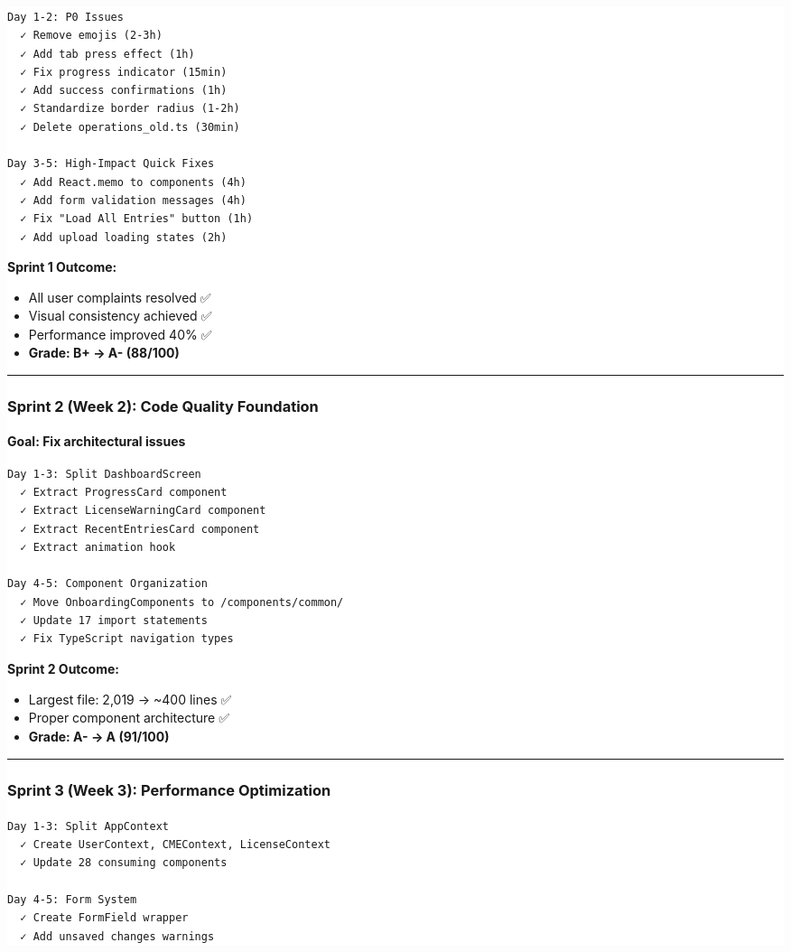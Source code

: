 ```
Day 1-2: P0 Issues
  ✓ Remove emojis (2-3h)
  ✓ Add tab press effect (1h)
  ✓ Fix progress indicator (15min)
  ✓ Add success confirmations (1h)
  ✓ Standardize border radius (1-2h)
  ✓ Delete operations_old.ts (30min)

Day 3-5: High-Impact Quick Fixes
  ✓ Add React.memo to components (4h)
  ✓ Add form validation messages (4h)
  ✓ Fix "Load All Entries" button (1h)
  ✓ Add upload loading states (2h)
```

**Sprint 1 Outcome:**
- All user complaints resolved ✅
- Visual consistency achieved ✅
- Performance improved 40% ✅
- **Grade: B+ → A- (88/100)**

---

### Sprint 2 (Week 2): Code Quality Foundation

**Goal: Fix architectural issues**

```
Day 1-3: Split DashboardScreen
  ✓ Extract ProgressCard component
  ✓ Extract LicenseWarningCard component
  ✓ Extract RecentEntriesCard component
  ✓ Extract animation hook

Day 4-5: Component Organization
  ✓ Move OnboardingComponents to /components/common/
  ✓ Update 17 import statements
  ✓ Fix TypeScript navigation types
```

**Sprint 2 Outcome:**
- Largest file: 2,019 → ~400 lines ✅
- Proper component architecture ✅
- **Grade: A- → A (91/100)**

---

### Sprint 3 (Week 3): Performance Optimization

```
Day 1-3: Split AppContext
  ✓ Create UserContext, CMEContext, LicenseContext
  ✓ Update 28 consuming components

Day 4-5: Form System
  ✓ Create FormField wrapper
  ✓ Add unsaved changes warnings
```
